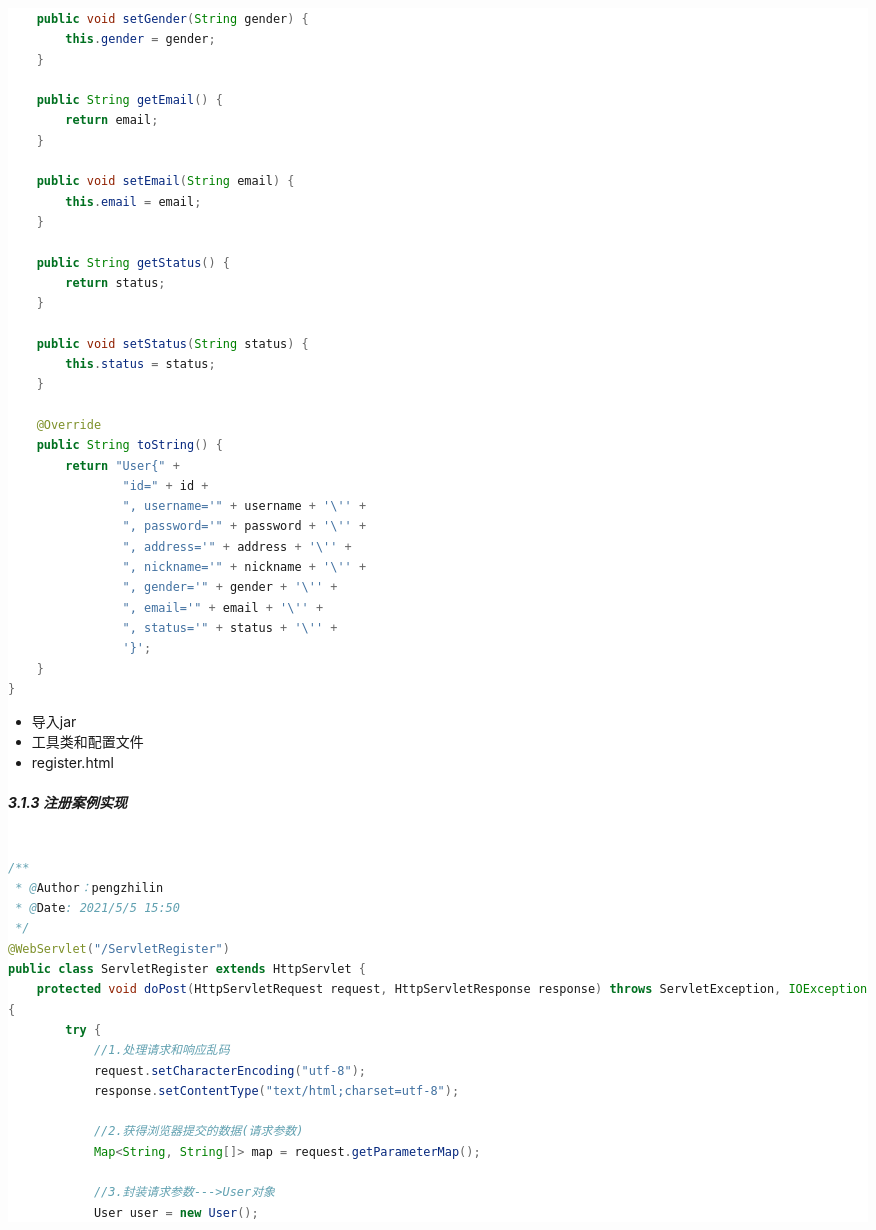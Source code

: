 ```java
    public void setGender(String gender) {
        this.gender = gender;
    }

    public String getEmail() {
        return email;
    }

    public void setEmail(String email) {
        this.email = email;
    }

    public String getStatus() {
        return status;
    }

    public void setStatus(String status) {
        this.status = status;
    }

    @Override
    public String toString() {
        return "User{" +
                "id=" + id +
                ", username='" + username + '\'' +
                ", password='" + password + '\'' +
                ", address='" + address + '\'' +
                ", nickname='" + nickname + '\'' +
                ", gender='" + gender + '\'' +
                ", email='" + email + '\'' +
                ", status='" + status + '\'' +
                '}';
    }
}

```

+ 导入jar
+ 工具类和配置文件
+ register.html



##### 3.1.3 注册案例实现

```java

/**
 * @Author：pengzhilin
 * @Date: 2021/5/5 15:50
 */
@WebServlet("/ServletRegister")
public class ServletRegister extends HttpServlet {
    protected void doPost(HttpServletRequest request, HttpServletResponse response) throws ServletException, IOException {
        try {
            //1.处理请求和响应乱码
            request.setCharacterEncoding("utf-8");
            response.setContentType("text/html;charset=utf-8");

            //2.获得浏览器提交的数据(请求参数)
            Map<String, String[]> map = request.getParameterMap();

            //3.封装请求参数--->User对象
            User user = new User();
```
